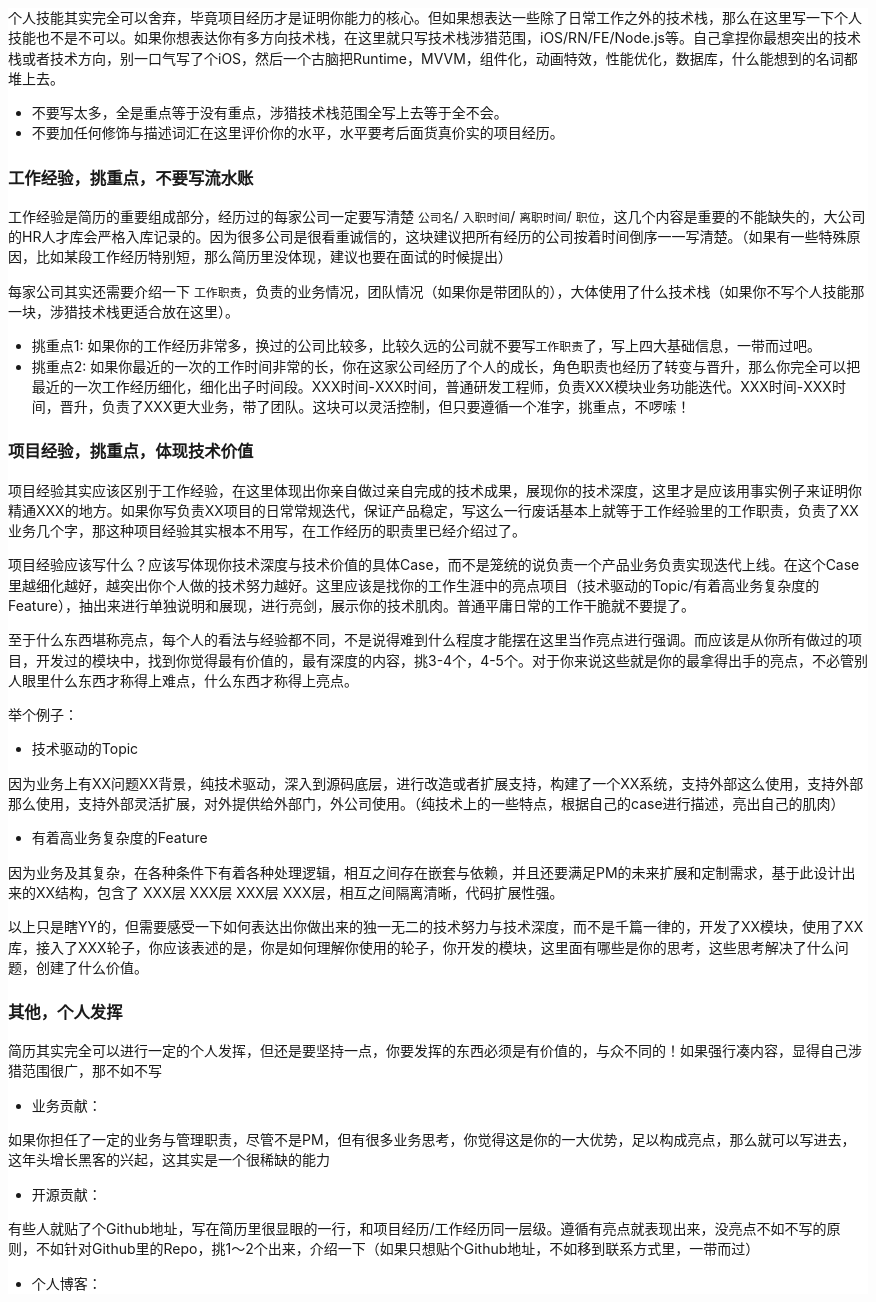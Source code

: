 个人技能其实完全可以舍弃，毕竟项目经历才是证明你能力的核心。但如果想表达一些除了日常工作之外的技术栈，那么在这里写一下个人技能也不是不可以。如果你想表达你有多方向技术栈，在这里就只写技术栈涉猎范围，iOS/RN/FE/Node.js等。自己拿捏你最想突出的技术栈或者技术方向，别一口气写了个iOS，然后一个古脑把Runtime，MVVM，组件化，动画特效，性能优化，数据库，什么能想到的名词都堆上去。

*   不要写太多，全是重点等于没有重点，涉猎技术栈范围全写上去等于全不会。
*   不要加任何修饰与描述词汇在这里评价你的水平，水平要考后面货真价实的项目经历。

### 工作经验，挑重点，不要写流水账

工作经验是简历的重要组成部分，经历过的每家公司一定要写清楚 `公司名`/ `入职时间`/ `离职时间`/ `职位`，这几个内容是重要的不能缺失的，大公司的HR人才库会严格入库记录的。因为很多公司是很看重诚信的，这块建议把所有经历的公司按着时间倒序一一写清楚。（如果有一些特殊原因，比如某段工作经历特别短，那么简历里没体现，建议也要在面试的时候提出）

每家公司其实还需要介绍一下 `工作职责`，负责的业务情况，团队情况（如果你是带团队的），大体使用了什么技术栈（如果你不写个人技能那一块，涉猎技术栈更适合放在这里）。

*   挑重点1: 如果你的工作经历非常多，换过的公司比较多，比较久远的公司就不要写`工作职责`了，写上四大基础信息，一带而过吧。
*   挑重点2: 如果你最近的一次的工作时间非常的长，你在这家公司经历了个人的成长，角色职责也经历了转变与晋升，那么你完全可以把最近的一次工作经历细化，细化出子时间段。XXX时间-XXX时间，普通研发工程师，负责XXX模块业务功能迭代。XXX时间-XXX时间，晋升，负责了XXX更大业务，带了团队。这块可以灵活控制，但只要遵循一个准字，挑重点，不啰嗦！

### 项目经验，挑重点，体现技术价值

项目经验其实应该区别于工作经验，在这里体现出你亲自做过亲自完成的技术成果，展现你的技术深度，这里才是应该用事实例子来证明你精通XXX的地方。如果你写负责XX项目的日常常规迭代，保证产品稳定，写这么一行废话基本上就等于工作经验里的工作职责，负责了XX业务几个字，那这种项目经验其实根本不用写，在工作经历的职责里已经介绍过了。

项目经验应该写什么？应该写体现你技术深度与技术价值的具体Case，而不是笼统的说负责一个产品业务负责实现迭代上线。在这个Case里越细化越好，越突出你个人做的技术努力越好。这里应该是找你的工作生涯中的亮点项目（技术驱动的Topic/有着高业务复杂度的Feature），抽出来进行单独说明和展现，进行亮剑，展示你的技术肌肉。普通平庸日常的工作干脆就不要提了。

至于什么东西堪称亮点，每个人的看法与经验都不同，不是说得难到什么程度才能摆在这里当作亮点进行强调。而应该是从你所有做过的项目，开发过的模块中，找到你觉得最有价值的，最有深度的内容，挑3-4个，4-5个。对于你来说这些就是你的最拿得出手的亮点，不必管别人眼里什么东西才称得上难点，什么东西才称得上亮点。

举个例子：

*   技术驱动的Topic

因为业务上有XX问题XX背景，纯技术驱动，深入到源码底层，进行改造或者扩展支持，构建了一个XX系统，支持外部这么使用，支持外部那么使用，支持外部灵活扩展，对外提供给外部门，外公司使用。（纯技术上的一些特点，根据自己的case进行描述，亮出自己的肌肉）

*   有着高业务复杂度的Feature

因为业务及其复杂，在各种条件下有着各种处理逻辑，相互之间存在嵌套与依赖，并且还要满足PM的未来扩展和定制需求，基于此设计出来的XX结构，包含了 XXX层 XXX层 XXX层 XXX层，相互之间隔离清晰，代码扩展性强。

以上只是瞎YY的，但需要感受一下如何表达出你做出来的独一无二的技术努力与技术深度，而不是千篇一律的，开发了XX模块，使用了XX库，接入了XXX轮子，你应该表述的是，你是如何理解你使用的轮子，你开发的模块，这里面有哪些是你的思考，这些思考解决了什么问题，创建了什么价值。

### 其他，个人发挥

简历其实完全可以进行一定的个人发挥，但还是要坚持一点，你要发挥的东西必须是有价值的，与众不同的！如果强行凑内容，显得自己涉猎范围很广，那不如不写

*   业务贡献：

如果你担任了一定的业务与管理职责，尽管不是PM，但有很多业务思考，你觉得这是你的一大优势，足以构成亮点，那么就可以写进去，这年头增长黑客的兴起，这其实是一个很稀缺的能力

*   开源贡献：

有些人就贴了个Github地址，写在简历里很显眼的一行，和项目经历/工作经历同一层级。遵循有亮点就表现出来，没亮点不如不写的原则，不如针对Github里的Repo，挑1～2个出来，介绍一下（如果只想贴个Github地址，不如移到联系方式里，一带而过）

*   个人博客：
